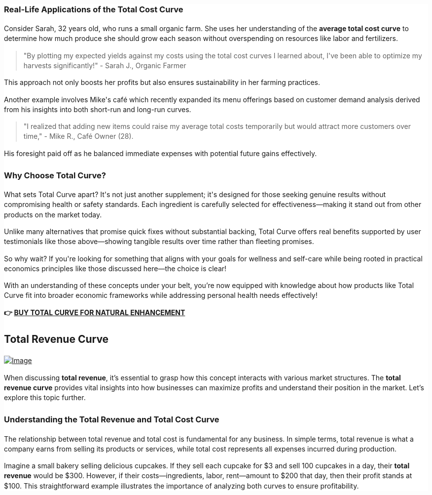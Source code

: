 ### Real-Life Applications of the Total Cost Curve 

Consider Sarah, 32 years old, who runs a small organic farm. She uses her understanding of the **average total cost curve** to determine how much produce she should grow each season without overspending on resources like labor and fertilizers.

> "By plotting my expected yields against my costs using the total cost curves I learned about, I've been able to optimize my harvests significantly!" - Sarah J., Organic Farmer

This approach not only boosts her profits but also ensures sustainability in her farming practices.

Another example involves Mike's café which recently expanded its menu offerings based on customer demand analysis derived from his insights into both short-run and long-run curves.

> "I realized that adding new items could raise my average total costs temporarily but would attract more customers over time," - Mike R., Café Owner (28).

His foresight paid off as he balanced immediate expenses with potential future gains effectively.

### Why Choose Total Curve?

What sets Total Curve apart? It's not just another supplement; it's designed for those seeking genuine results without compromising health or safety standards. Each ingredient is carefully selected for effectiveness—making it stand out from other products on the market today.

Unlike many alternatives that promise quick fixes without substantial backing, Total Curve offers real benefits supported by user testimonials like those above—showing tangible results over time rather than fleeting promises.

So why wait? If you're looking for something that aligns with your goals for wellness and self-care while being rooted in practical economics principles like those discussed here—the choice is clear!

With an understanding of these concepts under your belt, you’re now equipped with knowledge about how products like Total Curve fit into broader economic frameworks while addressing personal health needs effectively!



**👉 [BUY TOTAL CURVE FOR NATURAL ENHANCEMENT](https://gchaffi.com/0hChVZoE)**

## Total Revenue Curve

[![Image](https://www2.sellhealth.com/97/total-curve-now.png)](https://gchaffi.com/0hChVZoE)

When discussing **total revenue**, it’s essential to grasp how this concept interacts with various market structures. The **total revenue curve** provides vital insights into how businesses can maximize profits and understand their position in the market. Let’s explore this topic further.

### Understanding the Total Revenue and Total Cost Curve

The relationship between total revenue and total cost is fundamental for any business. In simple terms, total revenue is what a company earns from selling its products or services, while total cost represents all expenses incurred during production. 

Imagine a small bakery selling delicious cupcakes. If they sell each cupcake for $3 and sell 100 cupcakes in a day, their **total revenue** would be $300. However, if their costs—ingredients, labor, rent—amount to $200 that day, then their profit stands at $100. This straightforward example illustrates the importance of analyzing both curves to ensure profitability.
